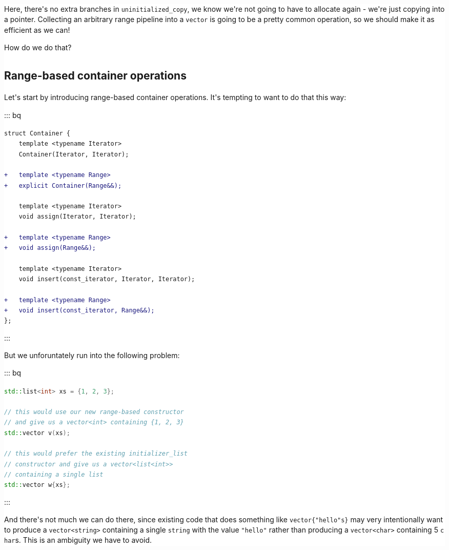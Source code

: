 Here, there's no extra branches in `uninitialized_copy`, we know we're not going to have to allocate again - we're just copying into a pointer. Collecting an arbitrary range pipeline into a `vector` is going to be a pretty common operation, so we should make it as efficient as we can!

How do we do that?

## Range-based container operations

Let's start by introducing range-based container operations. It's tempting to want to do that this way:

::: bq
```diff
struct Container {
    template <typename Iterator>
    Container(Iterator, Iterator);
    
+   template <typename Range>
+   explicit Container(Range&&);
    
    template <typename Iterator>
    void assign(Iterator, Iterator);
    
+   template <typename Range>
+   void assign(Range&&);
    
    template <typename Iterator>
    void insert(const_iterator, Iterator, Iterator);
    
+   template <typename Range>
+   void insert(const_iterator, Range&&);
};
```
:::

But we unforuntately run into the following problem:

::: bq
```cpp
std::list<int> xs = {1, 2, 3};

// this would use our new range-based constructor
// and give us a vector<int> containing {1, 2, 3}
std::vector v(xs);

// this would prefer the existing initializer_list
// constructor and give us a vector<list<int>>
// containing a single list
std::vector w{xs};
```
:::

And there's not much we can do there, since existing code that does something like `vector{"hello"s}` may very intentionally want to produce a `vector<string>` containing a single `string` with the value `"hello"` rather than producing a `vector<char>` containing 5 `char`s. This is an ambiguity we have to avoid.
